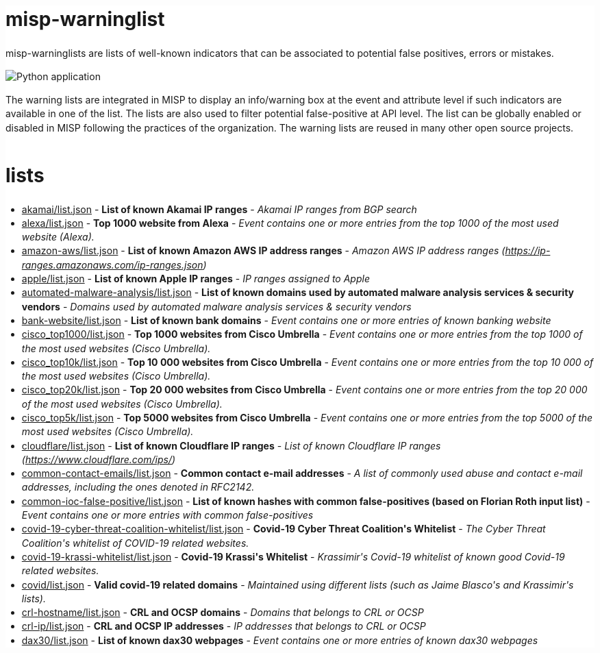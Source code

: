# misp-warninglist

misp-warninglists are lists of well-known indicators that can be associated to potential false positives, errors or mistakes.

![Python application](https://github.com/MISP/misp-warninglists/workflows/Python%20application/badge.svg)

The warning lists are integrated in MISP to display an info/warning box at the event and attribute level if such indicators
are available in one of the list. The lists are also used to filter potential false-positive at API level. The list can be globally enabled or disabled in MISP following the practices of the organization. The warning lists
are reused in many other open source projects.

# lists

- [akamai/list.json](./lists/akamai/list.json) - **List of known Akamai IP ranges** - _Akamai IP ranges from BGP search_
- [alexa/list.json](./lists/alexa/list.json) - **Top 1000 website from Alexa** - _Event contains one or more entries from the top 1000 of the most used website (Alexa)._
- [amazon-aws/list.json](./lists/amazon-aws/list.json) - **List of known Amazon AWS IP address ranges** - _Amazon AWS IP address ranges (https://ip-ranges.amazonaws.com/ip-ranges.json)_
- [apple/list.json](./lists/apple/list.json) - **List of known Apple IP ranges** - _IP ranges assigned to Apple_
- [automated-malware-analysis/list.json](./lists/automated-malware-analysis/list.json) - **List of known domains used by automated malware analysis services & security vendors** - _Domains used by automated malware analysis services & security vendors_
- [bank-website/list.json](./lists/bank-website/list.json) - **List of known bank domains** - _Event contains one or more entries of known banking website_
- [cisco_top1000/list.json](./lists/cisco_top1000/list.json) - **Top 1000 websites from Cisco Umbrella** - _Event contains one or more entries from the top 1000 of the most used websites (Cisco Umbrella)._
- [cisco_top10k/list.json](./lists/cisco_top10k/list.json) - **Top 10 000 websites from Cisco Umbrella** - _Event contains one or more entries from the top 10 000 of the most used websites (Cisco Umbrella)._
- [cisco_top20k/list.json](./lists/cisco_top20k/list.json) - **Top 20 000 websites from Cisco Umbrella** - _Event contains one or more entries from the top 20 000 of the most used websites (Cisco Umbrella)._
- [cisco_top5k/list.json](./lists/cisco_top5k/list.json) - **Top 5000 websites from Cisco Umbrella** - _Event contains one or more entries from the top 5000 of the most used websites (Cisco Umbrella)._
- [cloudflare/list.json](./lists/cloudflare/list.json) - **List of known Cloudflare IP ranges** - _List of known Cloudflare IP ranges (https://www.cloudflare.com/ips/)_
- [common-contact-emails/list.json](./lists/common-contact-emails/list.json) - **Common contact e-mail addresses** - _A list of commonly used abuse and contact e-mail addresses, including the ones denoted in RFC2142._
- [common-ioc-false-positive/list.json](./lists/common-ioc-false-positive/list.json) - **List of known hashes with common false-positives (based on Florian Roth input list)** - _Event contains one or more entries with common false-positives_
- [covid-19-cyber-threat-coalition-whitelist/list.json](./lists/covid-19-cyber-threat-coalition-whitelist/list.json) - **Covid-19 Cyber Threat Coalition's Whitelist** - _The Cyber Threat Coalition's whitelist of COVID-19 related websites._
- [covid-19-krassi-whitelist/list.json](./lists/covid-19-krassi-whitelist/list.json) - **Covid-19 Krassi's Whitelist** - _Krassimir's Covid-19 whitelist of known good Covid-19 related websites._
- [covid/list.json](./lists/covid/list.json) - **Valid covid-19 related domains** - _Maintained using different lists (such as Jaime Blasco's and Krassimir's lists)._
- [crl-hostname/list.json](./lists/crl-hostname/list.json) - **CRL and OCSP domains** - _Domains that belongs to CRL or OCSP_
- [crl-ip/list.json](./lists/crl-ip/list.json) - **CRL and OCSP IP addresses** - _IP addresses that belongs to CRL or OCSP_
- [dax30/list.json](./lists/dax30/list.json) - **List of known dax30 webpages** - _Event contains one or more entries of known dax30 webpages_
